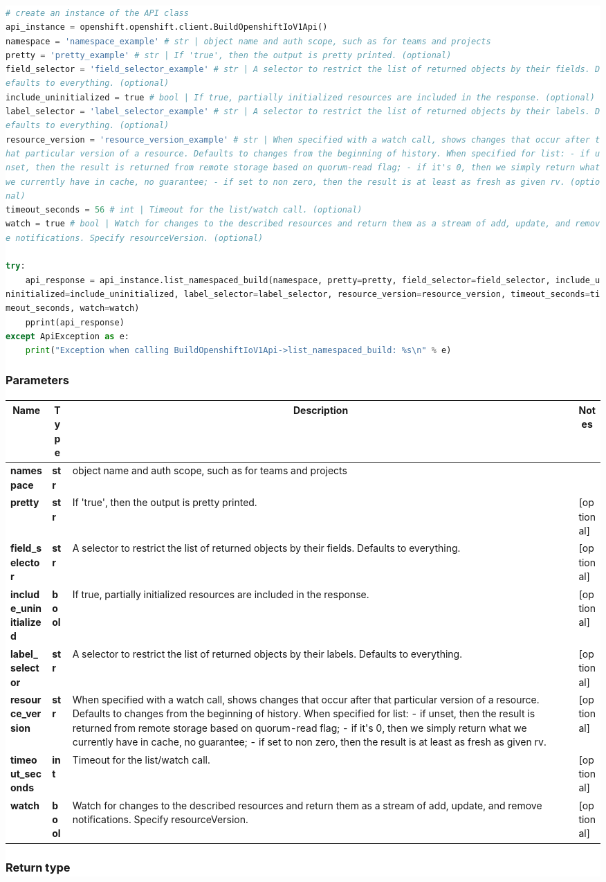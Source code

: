 ```python
# create an instance of the API class
api_instance = openshift.openshift.client.BuildOpenshiftIoV1Api()
namespace = 'namespace_example' # str | object name and auth scope, such as for teams and projects
pretty = 'pretty_example' # str | If 'true', then the output is pretty printed. (optional)
field_selector = 'field_selector_example' # str | A selector to restrict the list of returned objects by their fields. Defaults to everything. (optional)
include_uninitialized = true # bool | If true, partially initialized resources are included in the response. (optional)
label_selector = 'label_selector_example' # str | A selector to restrict the list of returned objects by their labels. Defaults to everything. (optional)
resource_version = 'resource_version_example' # str | When specified with a watch call, shows changes that occur after that particular version of a resource. Defaults to changes from the beginning of history. When specified for list: - if unset, then the result is returned from remote storage based on quorum-read flag; - if it's 0, then we simply return what we currently have in cache, no guarantee; - if set to non zero, then the result is at least as fresh as given rv. (optional)
timeout_seconds = 56 # int | Timeout for the list/watch call. (optional)
watch = true # bool | Watch for changes to the described resources and return them as a stream of add, update, and remove notifications. Specify resourceVersion. (optional)

try: 
    api_response = api_instance.list_namespaced_build(namespace, pretty=pretty, field_selector=field_selector, include_uninitialized=include_uninitialized, label_selector=label_selector, resource_version=resource_version, timeout_seconds=timeout_seconds, watch=watch)
    pprint(api_response)
except ApiException as e:
    print("Exception when calling BuildOpenshiftIoV1Api->list_namespaced_build: %s\n" % e)
```

### Parameters

Name | Type | Description  | Notes
------------- | ------------- | ------------- | -------------
 **namespace** | **str**| object name and auth scope, such as for teams and projects | 
 **pretty** | **str**| If &#39;true&#39;, then the output is pretty printed. | [optional] 
 **field_selector** | **str**| A selector to restrict the list of returned objects by their fields. Defaults to everything. | [optional] 
 **include_uninitialized** | **bool**| If true, partially initialized resources are included in the response. | [optional] 
 **label_selector** | **str**| A selector to restrict the list of returned objects by their labels. Defaults to everything. | [optional] 
 **resource_version** | **str**| When specified with a watch call, shows changes that occur after that particular version of a resource. Defaults to changes from the beginning of history. When specified for list: - if unset, then the result is returned from remote storage based on quorum-read flag; - if it&#39;s 0, then we simply return what we currently have in cache, no guarantee; - if set to non zero, then the result is at least as fresh as given rv. | [optional] 
 **timeout_seconds** | **int**| Timeout for the list/watch call. | [optional] 
 **watch** | **bool**| Watch for changes to the described resources and return them as a stream of add, update, and remove notifications. Specify resourceVersion. | [optional] 

### Return type

